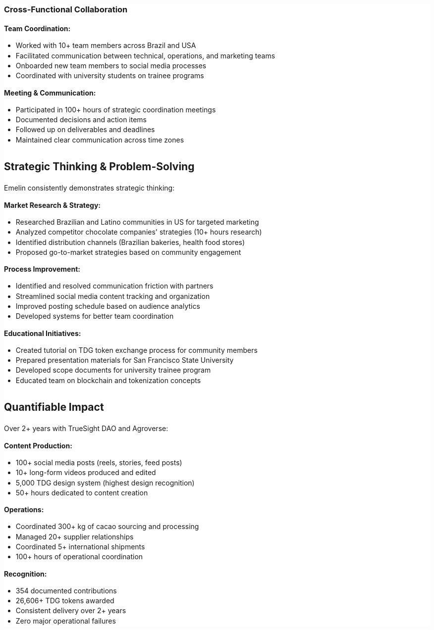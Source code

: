 ### Cross-Functional Collaboration

**Team Coordination:**
- Worked with 10+ team members across Brazil and USA
- Facilitated communication between technical, operations, and marketing teams
- Onboarded new team members to social media processes
- Coordinated with university students on trainee programs

**Meeting & Communication:**
- Participated in 100+ hours of strategic coordination meetings
- Documented decisions and action items
- Followed up on deliverables and deadlines
- Maintained clear communication across time zones

## Strategic Thinking & Problem-Solving

Emelin consistently demonstrates strategic thinking:

**Market Research & Strategy:**
- Researched Brazilian and Latino communities in US for targeted marketing
- Analyzed competitor chocolate companies' strategies (10+ hours research)
- Identified distribution channels (Brazilian bakeries, health food stores)
- Proposed go-to-market strategies based on community engagement

**Process Improvement:**
- Identified and resolved communication friction with partners
- Streamlined social media content tracking and organization
- Improved posting schedule based on audience analytics
- Developed systems for better team coordination

**Educational Initiatives:**
- Created tutorial on TDG token exchange process for community members
- Prepared presentation materials for San Francisco State University
- Developed scope documents for university trainee program
- Educated team on blockchain and tokenization concepts

## Quantifiable Impact

Over 2+ years with TrueSight DAO and Agroverse:

**Content Production:**
- 100+ social media posts (reels, stories, feed posts)
- 10+ long-form videos produced and edited
- 5,000 TDG design system (highest design recognition)
- 50+ hours dedicated to content creation

**Operations:**
- Coordinated 300+ kg of cacao sourcing and processing
- Managed 20+ supplier relationships
- Coordinated 5+ international shipments
- 100+ hours of operational coordination

**Recognition:**
- 354 documented contributions
- 26,606+ TDG tokens awarded
- Consistent delivery over 2+ years
- Zero major operational failures
